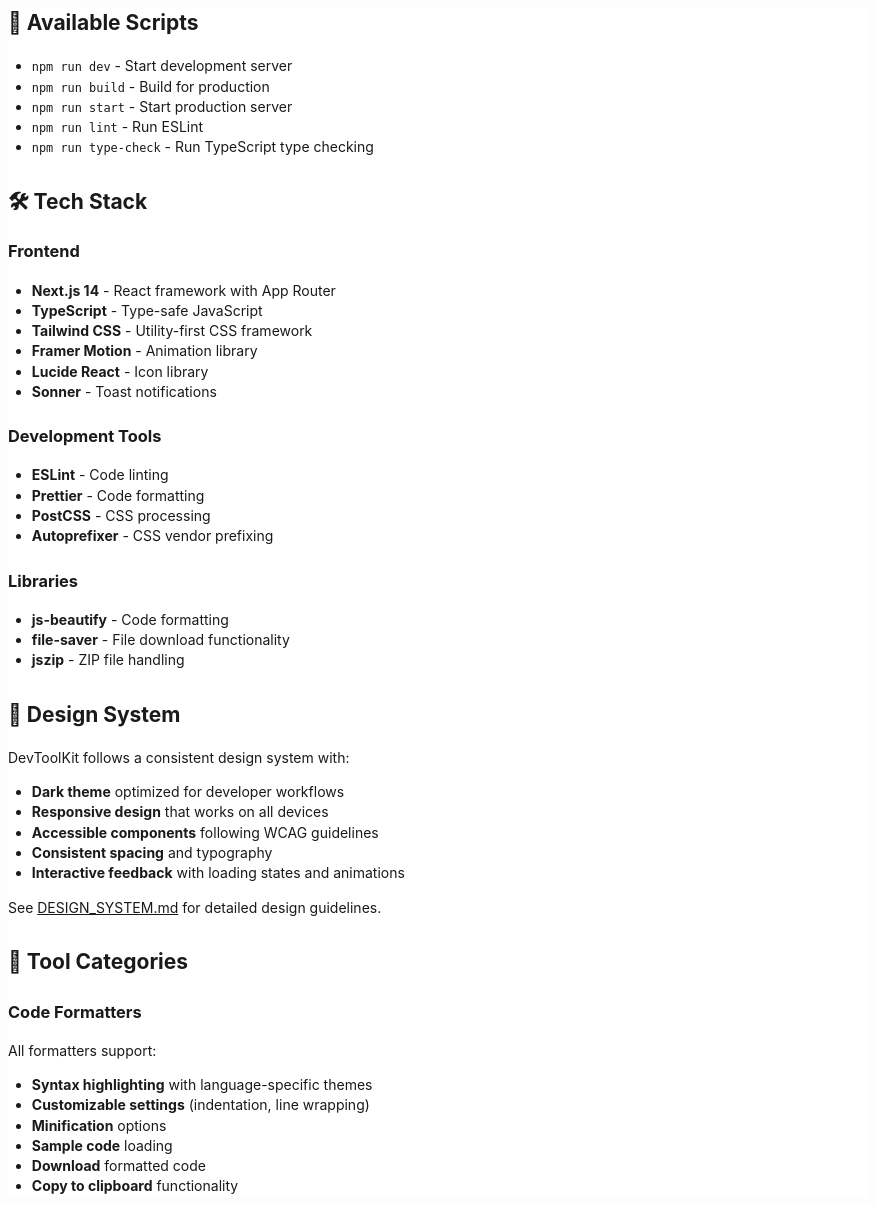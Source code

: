## 🎯 Available Scripts

- `npm run dev` - Start development server
- `npm run build` - Build for production
- `npm run start` - Start production server
- `npm run lint` - Run ESLint
- `npm run type-check` - Run TypeScript type checking

## 🛠️ Tech Stack

### Frontend
- **Next.js 14** - React framework with App Router
- **TypeScript** - Type-safe JavaScript
- **Tailwind CSS** - Utility-first CSS framework
- **Framer Motion** - Animation library
- **Lucide React** - Icon library
- **Sonner** - Toast notifications

### Development Tools
- **ESLint** - Code linting
- **Prettier** - Code formatting
- **PostCSS** - CSS processing
- **Autoprefixer** - CSS vendor prefixing

### Libraries
- **js-beautify** - Code formatting
- **file-saver** - File download functionality
- **jszip** - ZIP file handling

## 🎨 Design System

DevToolKit follows a consistent design system with:

- **Dark theme** optimized for developer workflows
- **Responsive design** that works on all devices
- **Accessible components** following WCAG guidelines
- **Consistent spacing** and typography
- **Interactive feedback** with loading states and animations

See [DESIGN_SYSTEM.md](./DESIGN_SYSTEM.md) for detailed design guidelines.

## 🔧 Tool Categories

### Code Formatters
All formatters support:
- **Syntax highlighting** with language-specific themes
- **Customizable settings** (indentation, line wrapping)
- **Minification** options
- **Sample code** loading
- **Download** formatted code
- **Copy to clipboard** functionality

